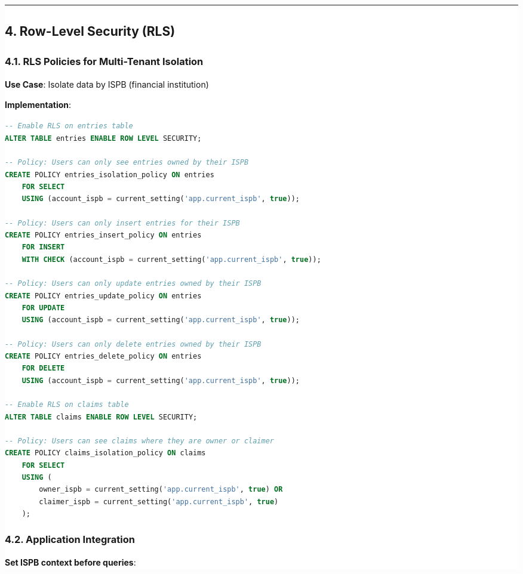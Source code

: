 ```sql
```

---

## 4. Row-Level Security (RLS)

### 4.1. RLS Policies for Multi-Tenant Isolation

**Use Case**: Isolate data by ISPB (financial institution)

**Implementation**:

```sql
-- Enable RLS on entries table
ALTER TABLE entries ENABLE ROW LEVEL SECURITY;

-- Policy: Users can only see entries owned by their ISPB
CREATE POLICY entries_isolation_policy ON entries
    FOR SELECT
    USING (account_ispb = current_setting('app.current_ispb', true));

-- Policy: Users can only insert entries for their ISPB
CREATE POLICY entries_insert_policy ON entries
    FOR INSERT
    WITH CHECK (account_ispb = current_setting('app.current_ispb', true));

-- Policy: Users can only update entries owned by their ISPB
CREATE POLICY entries_update_policy ON entries
    FOR UPDATE
    USING (account_ispb = current_setting('app.current_ispb', true));

-- Policy: Users can only delete entries owned by their ISPB
CREATE POLICY entries_delete_policy ON entries
    FOR DELETE
    USING (account_ispb = current_setting('app.current_ispb', true));

-- Enable RLS on claims table
ALTER TABLE claims ENABLE ROW LEVEL SECURITY;

-- Policy: Users can see claims where they are owner or claimer
CREATE POLICY claims_isolation_policy ON claims
    FOR SELECT
    USING (
        owner_ispb = current_setting('app.current_ispb', true) OR
        claimer_ispb = current_setting('app.current_ispb', true)
    );
```

### 4.2. Application Integration

**Set ISPB context before queries**:
